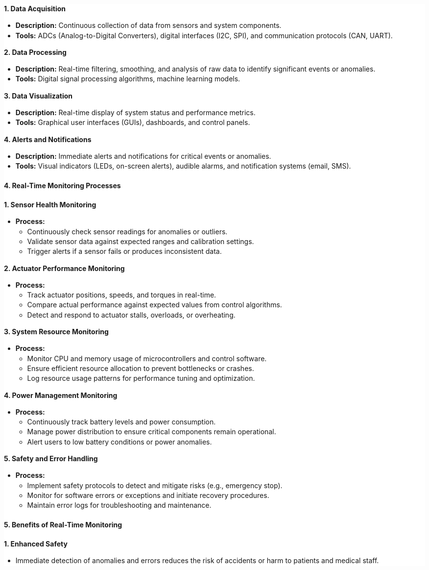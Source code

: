 **1. Data Acquisition**
- **Description:** Continuous collection of data from sensors and system components.
- **Tools:** ADCs (Analog-to-Digital Converters), digital interfaces (I2C, SPI), and communication protocols (CAN, UART).

**2. Data Processing**
- **Description:** Real-time filtering, smoothing, and analysis of raw data to identify significant events or anomalies.
- **Tools:** Digital signal processing algorithms, machine learning models.

**3. Data Visualization**
- **Description:** Real-time display of system status and performance metrics.
- **Tools:** Graphical user interfaces (GUIs), dashboards, and control panels.

**4. Alerts and Notifications**
- **Description:** Immediate alerts and notifications for critical events or anomalies.
- **Tools:** Visual indicators (LEDs, on-screen alerts), audible alarms, and notification systems (email, SMS).

#### 4. **Real-Time Monitoring Processes**

**1. Sensor Health Monitoring**
- **Process:**
  - Continuously check sensor readings for anomalies or outliers.
  - Validate sensor data against expected ranges and calibration settings.
  - Trigger alerts if a sensor fails or produces inconsistent data.

**2. Actuator Performance Monitoring**
- **Process:**
  - Track actuator positions, speeds, and torques in real-time.
  - Compare actual performance against expected values from control algorithms.
  - Detect and respond to actuator stalls, overloads, or overheating.

**3. System Resource Monitoring**
- **Process:**
  - Monitor CPU and memory usage of microcontrollers and control software.
  - Ensure efficient resource allocation to prevent bottlenecks or crashes.
  - Log resource usage patterns for performance tuning and optimization.

**4. Power Management Monitoring**
- **Process:**
  - Continuously track battery levels and power consumption.
  - Manage power distribution to ensure critical components remain operational.
  - Alert users to low battery conditions or power anomalies.

**5. Safety and Error Handling**
- **Process:**
  - Implement safety protocols to detect and mitigate risks (e.g., emergency stop).
  - Monitor for software errors or exceptions and initiate recovery procedures.
  - Maintain error logs for troubleshooting and maintenance.

#### 5. **Benefits of Real-Time Monitoring**

**1. Enhanced Safety**
- Immediate detection of anomalies and errors reduces the risk of accidents or harm to patients and medical staff.
